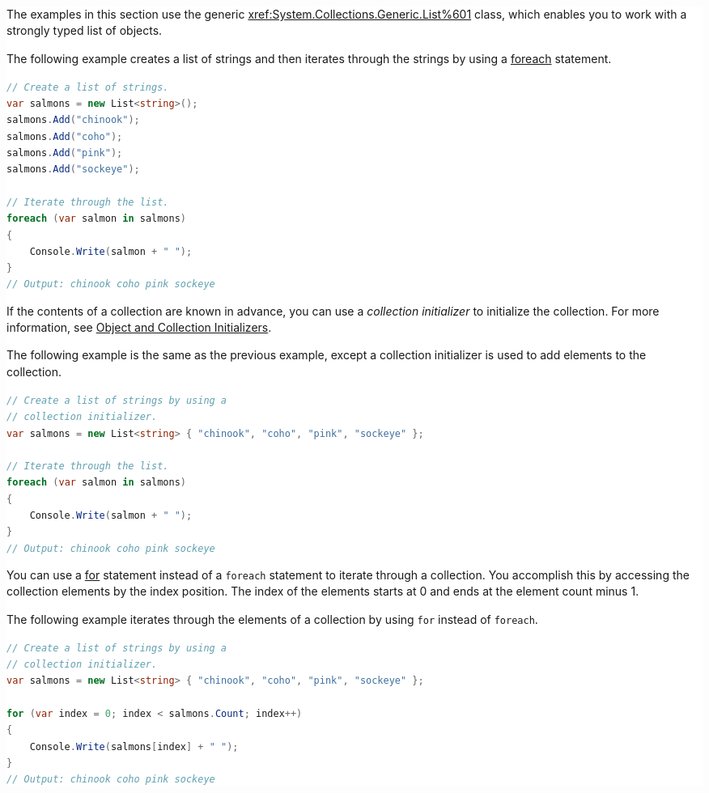 The examples in this section use the generic <xref:System.Collections.Generic.List%601> class, which enables you to work with a strongly typed list of objects.

The following example creates a list of strings and then iterates through the strings by using a [foreach](../../language-reference/keywords/foreach-in.md) statement.

```csharp
// Create a list of strings.
var salmons = new List<string>();
salmons.Add("chinook");
salmons.Add("coho");
salmons.Add("pink");
salmons.Add("sockeye");

// Iterate through the list.
foreach (var salmon in salmons)
{
    Console.Write(salmon + " ");
}
// Output: chinook coho pink sockeye
```

If the contents of a collection are known in advance, you can use a *collection initializer* to initialize the collection. For more information, see [Object and Collection Initializers](../classes-and-structs/object-and-collection-initializers.md).

The following example is the same as the previous example, except a collection initializer is used to add elements to the collection.

```csharp
// Create a list of strings by using a
// collection initializer.
var salmons = new List<string> { "chinook", "coho", "pink", "sockeye" };

// Iterate through the list.
foreach (var salmon in salmons)
{
    Console.Write(salmon + " ");
}
// Output: chinook coho pink sockeye
```

You can use a [for](../../language-reference/keywords/for.md) statement instead of a `foreach` statement to iterate through a collection. You accomplish this by accessing the collection elements by the index position. The index of the elements starts at 0 and ends at the element count minus 1.

The following example iterates through the elements of a collection by using `for` instead of `foreach`.

```csharp
// Create a list of strings by using a
// collection initializer.
var salmons = new List<string> { "chinook", "coho", "pink", "sockeye" };

for (var index = 0; index < salmons.Count; index++)
{
    Console.Write(salmons[index] + " ");
}
// Output: chinook coho pink sockeye
```
